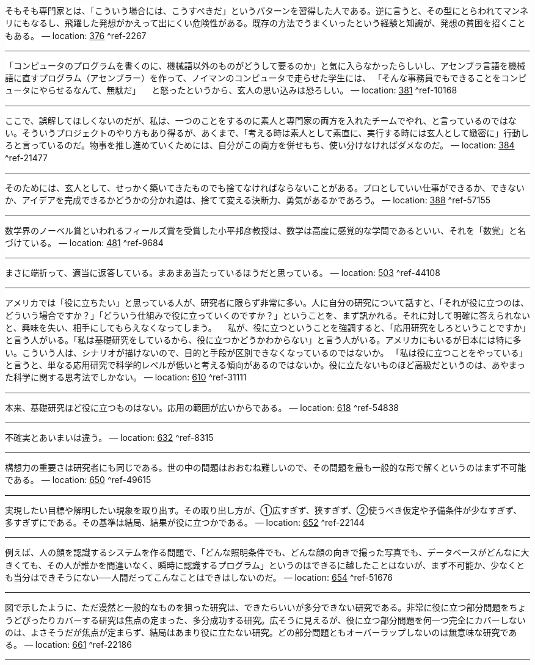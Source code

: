 そもそも専門家とは、「こういう場合には、こうすべきだ」というパターンを習得した人である。逆に言うと、その型にとらわれてマンネリにもなるし、飛躍した発想がかえって出にくい危険性がある。既存の方法でうまくいったという経験と知識が、発想の貧困を招くこともある。 — location: [376](kindle://book?action=open&asin=B079PPSQWN&location=376) ^ref-2267

---
「コンピュータのプログラムを書くのに、機械語以外のものがどうして要るのか」と気に入らなかったらしいし、アセンブラ言語を機械語に直すプログラム（アセンブラー）を作って、ノイマンのコンピュータで走らせた学生には、 「そんな事務員でもできることをコンピュータにやらせるなんて、無駄だ」 　と怒ったというから、玄人の思い込みは恐ろしい。 — location: [381](kindle://book?action=open&asin=B079PPSQWN&location=381) ^ref-10168

---
ここで、誤解してほしくないのだが、私は、一つのことをするのに素人と専門家の両方を入れたチームでやれ、と言っているのではない。そういうプロジェクトのやり方もあり得るが、あくまで、「考える時は素人として素直に、実行する時には玄人として緻密に」行動しろと言っているのだ。物事を推し進めていくためには、自分がこの両方を併せもち、使い分けなければダメなのだ。 — location: [384](kindle://book?action=open&asin=B079PPSQWN&location=384) ^ref-21477

---
そのためには、玄人として、せっかく築いてきたものでも捨てなければならないことがある。プロとしていい仕事ができるか、できないか、アイデアを完成できるかどうかの分かれ道は、捨てて変える決断力、勇気があるかであろう。 — location: [388](kindle://book?action=open&asin=B079PPSQWN&location=388) ^ref-57155

---
数学界のノーベル賞といわれるフィールズ賞を受賞した小平邦彦教授は、数学は高度に感覚的な学問であるといい、それを「数覚」と名づけている。 — location: [481](kindle://book?action=open&asin=B079PPSQWN&location=481) ^ref-9684

---
まさに端折って、適当に返答している。まあまあ当たっているほうだと思っている。 — location: [503](kindle://book?action=open&asin=B079PPSQWN&location=503) ^ref-44108

---
アメリカでは「役に立ちたい」と思っている人が、研究者に限らず非常に多い。人に自分の研究について話すと、「それが役に立つのは、どういう場合ですか？」「どういう仕組みで役に立っていくのですか？」ということを、まず訊かれる。それに対して明確に答えられないと、興味を失い、相手にしてもらえなくなってしまう。 　私が、役に立つということを強調すると、「応用研究をしろということですか」と言う人がいる。「私は基礎研究をしているから、役に立つかどうかわからない」と言う人がいる。アメリカにもいるが日本には特に多い。こういう人は、シナリオが描けないので、目的と手段が区別できなくなっているのではないか。 「私は役に立つことをやっている」と言うと、単なる応用研究で科学的レベルが低いと考える傾向があるのではないか。役に立たないものほど高級だというのは、あやまった科学に関する思考法でしかない。 — location: [610](kindle://book?action=open&asin=B079PPSQWN&location=610) ^ref-31111

---
本来、基礎研究ほど役に立つものはない。応用の範囲が広いからである。 — location: [618](kindle://book?action=open&asin=B079PPSQWN&location=618) ^ref-54838

---
不確実とあいまいは違う。 — location: [632](kindle://book?action=open&asin=B079PPSQWN&location=632) ^ref-8315

---
構想力の重要さは研究者にも同じである。世の中の問題はおおむね難しいので、その問題を最も一般的な形で解くというのはまず不可能である。 — location: [650](kindle://book?action=open&asin=B079PPSQWN&location=650) ^ref-49615

---
実現したい目標や解明したい現象を取り出す。その取り出し方が、①広すぎず、狭すぎず、②使うべき仮定や予備条件が少なすぎず、多すぎずにである。その基準は結局、結果が役に立つかである。 — location: [652](kindle://book?action=open&asin=B079PPSQWN&location=652) ^ref-22144

---
例えば、人の顔を認識するシステムを作る問題で、「どんな照明条件でも、どんな顔の向きで撮った写真でも、データベースがどんなに大きくても、その人が誰かを間違いなく、瞬時に認識するプログラム」というのはできるに越したことはないが、まず不可能か、少なくとも当分はできそうにない──人間だってこんなことはできはしないのだ。 — location: [654](kindle://book?action=open&asin=B079PPSQWN&location=654) ^ref-51676

---
図で示したように、ただ漫然と一般的なものを狙った研究は、できたらいいが多分できない研究である。非常に役に立つ部分問題をちょうどぴったりカバーする研究は焦点の定まった、多分成功する研究。広そうに見えるが、役に立つ部分問題を何一つ完全にカバーしないのは、よさそうだが焦点が定まらず、結局はあまり役に立たない研究。どの部分問題ともオーバーラップしないのは無意味な研究である。 — location: [661](kindle://book?action=open&asin=B079PPSQWN&location=661) ^ref-22186

---